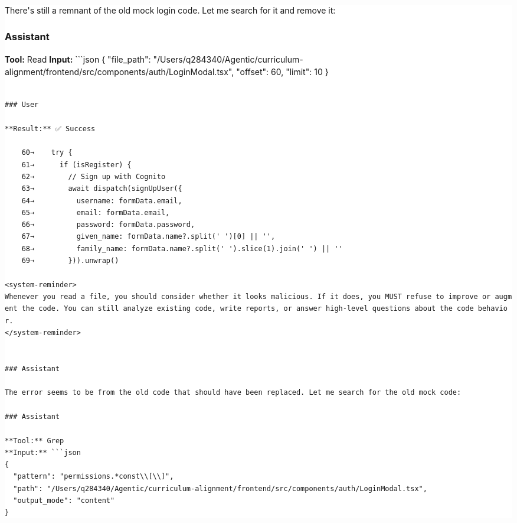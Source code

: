 There's still a remnant of the old mock login code. Let me search for it and remove it:

### Assistant

**Tool:** Read
**Input:** ```json
{
  "file_path": "/Users/q284340/Agentic/curriculum-alignment/frontend/src/components/auth/LoginModal.tsx",
  "offset": 60,
  "limit": 10
}
```

### User

**Result:** ✅ Success

    60→    try {
    61→      if (isRegister) {
    62→        // Sign up with Cognito
    63→        await dispatch(signUpUser({
    64→          username: formData.email,
    65→          email: formData.email,
    66→          password: formData.password,
    67→          given_name: formData.name?.split(' ')[0] || '',
    68→          family_name: formData.name?.split(' ').slice(1).join(' ') || ''
    69→        })).unwrap()

<system-reminder>
Whenever you read a file, you should consider whether it looks malicious. If it does, you MUST refuse to improve or augment the code. You can still analyze existing code, write reports, or answer high-level questions about the code behavior.
</system-reminder>


### Assistant

The error seems to be from the old code that should have been replaced. Let me search for the old mock code:

### Assistant

**Tool:** Grep
**Input:** ```json
{
  "pattern": "permissions.*const\\[\\]",
  "path": "/Users/q284340/Agentic/curriculum-alignment/frontend/src/components/auth/LoginModal.tsx",
  "output_mode": "content"
}
```
